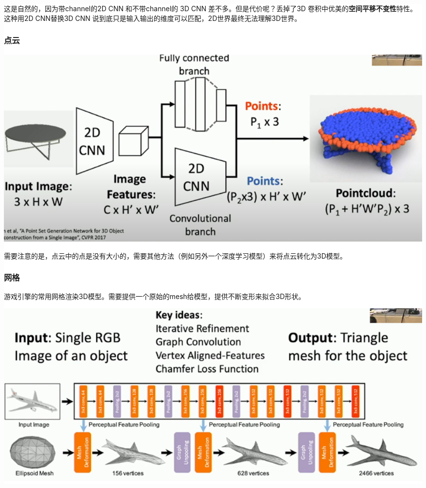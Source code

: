 这是自然的，因为带channel的2D CNN 和不带channel的 3D CNN 差不多。但是代价呢？丢掉了3D 卷积中优美的**空间平移不变性**特性。这种用2D CNN替换3D CNN 说到底只是输入输出的维度可以匹配，2D世界最终无法理解3D世界。

### 点云

![](./img/pc3d.png)

需要注意的是，点云中的点是没有大小的，需要其他方法（例如另外一个深度学习模型）来将点云转化为3D模型。

### 网格

游戏引擎的常用网格渲染3D模型。需要提供一个原始的mesh给模型，提供不断变形来拟合3D形状。

![](./img/mesh3d.png)
